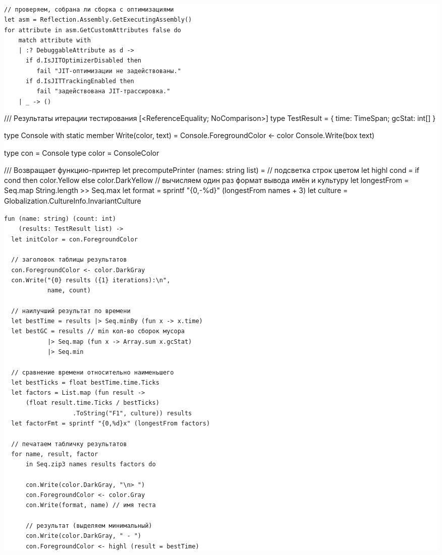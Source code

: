     // проверяем, собрана ли сборка с оптимизациями
    let asm = Reflection.Assembly.GetExecutingAssembly()
    for attribute in asm.GetCustomAttributes false do
        match attribute with
        | :? DebuggableAttribute as d ->
          if d.IsJITOptimizerDisabled then
             fail "JIT-оптимизации не задействованы."
          if d.IsJITTrackingEnabled then
             fail "задействована JIT-трассировка."
        | _ -> ()

/// Результаты итерации тестирования
[<ReferenceEquality; NoComparison>]
type TestResult = { time: TimeSpan; gcStat: int[] }

type Console with
     static member Write(color, text) =
            Console.ForegroundColor <- color
            Console.Write(box text)

type con = Console
type color = ConsoleColor

/// Возвращает функцию-принтер
let precomputePrinter (names: string list) =
    // подсветка строк цветом
    let highl cond = if cond then color.Yellow
                             else color.DarkYellow
    // вычисляем один раз формат вывода имён и культуру
    let longestFrom = Seq.map String.length >> Seq.max
    let format = sprintf "{0,-%d}" (longestFrom names + 3)
    let culture = Globalization.CultureInfo.InvariantCulture

    fun (name: string) (count: int)
        (results: TestResult list) ->
      let initColor = con.ForegroundColor

      // заголовок таблицы результатов
      con.ForegroundColor <- color.DarkGray
      con.Write("{0} results ({1} iterations):\n",
                name, count)

      // наилучший результат по времени
      let bestTime = results |> Seq.minBy (fun x -> x.time)
      let bestGC = results // min кол-во сборок мусора
                |> Seq.map (fun x -> Array.sum x.gcStat)
                |> Seq.min

      // сравнение времени относительно наименьшего
      let bestTicks = float bestTime.time.Ticks
      let factors = List.map (fun result ->
          (float result.time.Ticks / bestTicks)
                       .ToString("F1", culture)) results
      let factorFmt = sprintf "{0,%d}x" (longestFrom factors)

      // печатаем табличку результатов
      for name, result, factor
          in Seq.zip3 names results factors do

          con.Write(color.DarkGray, "\n> ")
          con.ForegroundColor <- color.Gray
          con.Write(format, name) // имя теста

          // результат (выделяем минимальный)
          con.Write(color.DarkGray, " - ")
          con.ForegroundColor <- highl (result = bestTime)